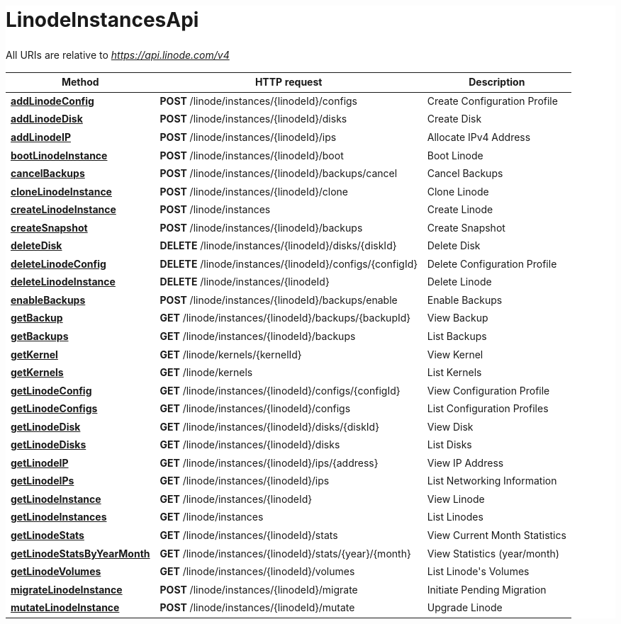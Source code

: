 # LinodeInstancesApi

All URIs are relative to *https://api.linode.com/v4*

Method | HTTP request | Description
------------- | ------------- | -------------
[**addLinodeConfig**](LinodeInstancesApi.md#addLinodeConfig) | **POST** /linode/instances/{linodeId}/configs | Create Configuration Profile
[**addLinodeDisk**](LinodeInstancesApi.md#addLinodeDisk) | **POST** /linode/instances/{linodeId}/disks | Create Disk
[**addLinodeIP**](LinodeInstancesApi.md#addLinodeIP) | **POST** /linode/instances/{linodeId}/ips | Allocate IPv4 Address
[**bootLinodeInstance**](LinodeInstancesApi.md#bootLinodeInstance) | **POST** /linode/instances/{linodeId}/boot | Boot Linode
[**cancelBackups**](LinodeInstancesApi.md#cancelBackups) | **POST** /linode/instances/{linodeId}/backups/cancel | Cancel Backups
[**cloneLinodeInstance**](LinodeInstancesApi.md#cloneLinodeInstance) | **POST** /linode/instances/{linodeId}/clone | Clone Linode
[**createLinodeInstance**](LinodeInstancesApi.md#createLinodeInstance) | **POST** /linode/instances | Create Linode
[**createSnapshot**](LinodeInstancesApi.md#createSnapshot) | **POST** /linode/instances/{linodeId}/backups | Create Snapshot
[**deleteDisk**](LinodeInstancesApi.md#deleteDisk) | **DELETE** /linode/instances/{linodeId}/disks/{diskId} | Delete Disk
[**deleteLinodeConfig**](LinodeInstancesApi.md#deleteLinodeConfig) | **DELETE** /linode/instances/{linodeId}/configs/{configId} | Delete Configuration Profile
[**deleteLinodeInstance**](LinodeInstancesApi.md#deleteLinodeInstance) | **DELETE** /linode/instances/{linodeId} | Delete Linode
[**enableBackups**](LinodeInstancesApi.md#enableBackups) | **POST** /linode/instances/{linodeId}/backups/enable | Enable Backups
[**getBackup**](LinodeInstancesApi.md#getBackup) | **GET** /linode/instances/{linodeId}/backups/{backupId} | View Backup
[**getBackups**](LinodeInstancesApi.md#getBackups) | **GET** /linode/instances/{linodeId}/backups | List Backups
[**getKernel**](LinodeInstancesApi.md#getKernel) | **GET** /linode/kernels/{kernelId} | View Kernel
[**getKernels**](LinodeInstancesApi.md#getKernels) | **GET** /linode/kernels | List Kernels
[**getLinodeConfig**](LinodeInstancesApi.md#getLinodeConfig) | **GET** /linode/instances/{linodeId}/configs/{configId} | View Configuration Profile
[**getLinodeConfigs**](LinodeInstancesApi.md#getLinodeConfigs) | **GET** /linode/instances/{linodeId}/configs | List Configuration Profiles
[**getLinodeDisk**](LinodeInstancesApi.md#getLinodeDisk) | **GET** /linode/instances/{linodeId}/disks/{diskId} | View Disk
[**getLinodeDisks**](LinodeInstancesApi.md#getLinodeDisks) | **GET** /linode/instances/{linodeId}/disks | List Disks
[**getLinodeIP**](LinodeInstancesApi.md#getLinodeIP) | **GET** /linode/instances/{linodeId}/ips/{address} | View IP Address
[**getLinodeIPs**](LinodeInstancesApi.md#getLinodeIPs) | **GET** /linode/instances/{linodeId}/ips | List Networking Information
[**getLinodeInstance**](LinodeInstancesApi.md#getLinodeInstance) | **GET** /linode/instances/{linodeId} | View Linode
[**getLinodeInstances**](LinodeInstancesApi.md#getLinodeInstances) | **GET** /linode/instances | List Linodes
[**getLinodeStats**](LinodeInstancesApi.md#getLinodeStats) | **GET** /linode/instances/{linodeId}/stats | View Current Month Statistics
[**getLinodeStatsByYearMonth**](LinodeInstancesApi.md#getLinodeStatsByYearMonth) | **GET** /linode/instances/{linodeId}/stats/{year}/{month} | View Statistics (year/month)
[**getLinodeVolumes**](LinodeInstancesApi.md#getLinodeVolumes) | **GET** /linode/instances/{linodeId}/volumes | List Linode&#x27;s Volumes
[**migrateLinodeInstance**](LinodeInstancesApi.md#migrateLinodeInstance) | **POST** /linode/instances/{linodeId}/migrate | Initiate Pending Migration
[**mutateLinodeInstance**](LinodeInstancesApi.md#mutateLinodeInstance) | **POST** /linode/instances/{linodeId}/mutate | Upgrade Linode